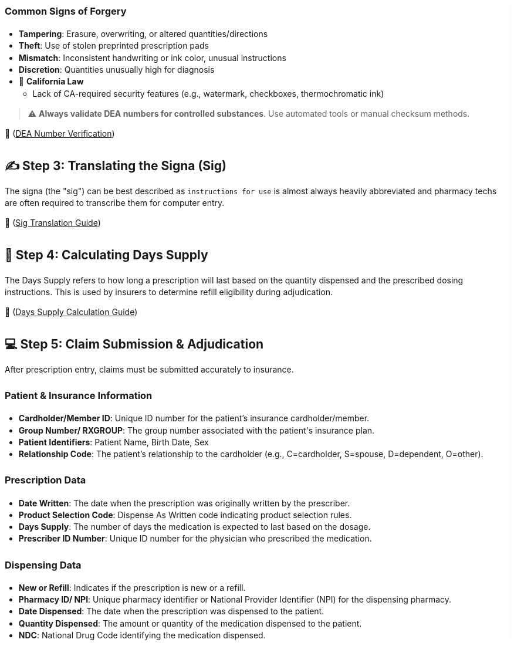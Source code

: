 ### Common Signs of Forgery

- **Tampering**: Erasure, overwriting, or altered quantities/directions
- **Theft**: Use of stolen preprinted prescription pads
- **Mismatch**: Inconsistent handwriting or ink color, unusual instructions
- **Discretion**: Quantities unusually high for diagnosis
- 🐻 **California Law**
  - Lack of CA-required security features (e.g., watermark, checkboxes, thermochromatic ink)

> ⚠️ **Always validate DEA numbers for controlled substances**. Use automated tools or manual checksum methods.

🔗 ([DEA Number Verification](../math/dea_numbers.md))

## ✍️ Step 3: Translating the Signa (Sig)

The signa (the "sig") can be best described as `instructions for use` is almost always heavily abbreviated and pharmacy techs are often required to transcribe them for computer entry.

🔗 ([Sig Translation Guide](../ref/sig_translation.md))

## 📱 Step 4: Calculating Days Supply

The Days Supply refers to how long a prescription will last based on the quantity dispensed and the prescribed dosing instructions. This is used by insurers to determine refill eligibility during adjudication.

🔗 ([Days Supply Calculation Guide](../math/days_supply.md))

## 💻 Step 5: Claim Submission & Adjudication

After prescription entry, claims must be submitted accurately to insurance.

### Patient & Insurance Information

- **Cardholder/Member ID**: Unique ID number for the patient’s insurance cardholder/member.
- **Group Number/ RXGROUP**: The group number associated with the patient's insurance plan.
- **Patient Identifiers**: Patient Name, Birth Date, Sex
- **Relationship Code**: The patient’s relationship to the cardholder (e.g., C=cardholder, S=spouse, D=dependent, O=other).

### Prescription Data

- **Date Written**: The date when the prescription was originally written by the prescriber.
- **Product Selection Code**: Dispense As Written code indicating product selection rules.
- **Days Supply**: The number of days the medication is expected to last based on the dosage.
- **Prescriber ID Number**: Unique ID number for the physician who prescribed the medication.

### Dispensing Data

- **New or Refill**: Indicates if the prescription is new or a refill.
- **Pharmacy ID/ NPI**: Unique pharmacy identifier or National Provider Identifier (NPI) for the dispensing pharmacy.
- **Date Dispensed**: The date when the prescription was dispensed to the patient.
- **Quantity Dispensed**: The amount or quantity of the medication dispensed to the patient.
- **NDC**: National Drug Code identifying the medication dispensed.
